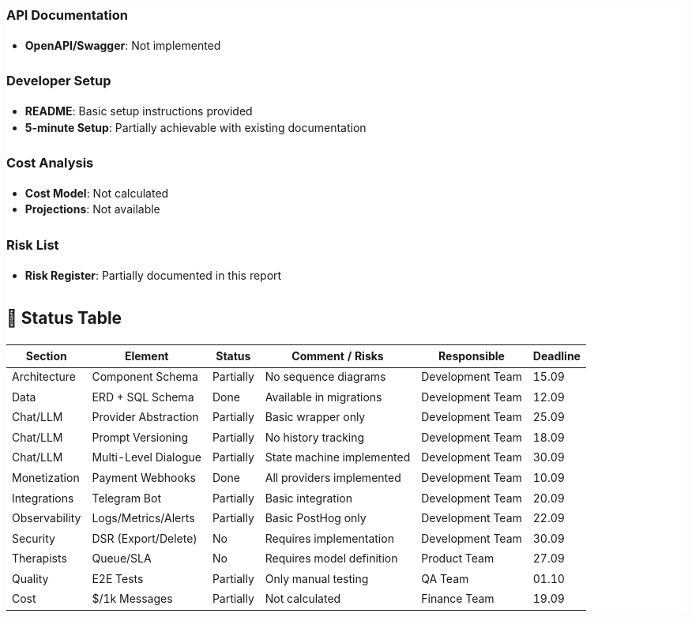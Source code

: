 ### API Documentation

- **OpenAPI/Swagger**: Not implemented

### Developer Setup

- **README**: Basic setup instructions provided
- **5-minute Setup**: Partially achievable with existing documentation

### Cost Analysis

- **Cost Model**: Not calculated
- **Projections**: Not available

### Risk List

- **Risk Register**: Partially documented in this report

## 🧾 Status Table

| Section | Element | Status | Comment / Risks | Responsible | Deadline |
|---------|---------|--------|-----------------|-------------|----------|
| Architecture | Component Schema | Partially | No sequence diagrams | Development Team | 15.09 |
| Data | ERD + SQL Schema | Done | Available in migrations | Development Team | 12.09 |
| Chat/LLM | Provider Abstraction | Partially | Basic wrapper only | Development Team | 25.09 |
| Chat/LLM | Prompt Versioning | Partially | No history tracking | Development Team | 18.09 |
| Chat/LLM | Multi-Level Dialogue | Partially | State machine implemented | Development Team | 30.09 |
| Monetization | Payment Webhooks | Done | All providers implemented | Development Team | 10.09 |
| Integrations | Telegram Bot | Partially | Basic integration | Development Team | 20.09 |
| Observability | Logs/Metrics/Alerts | Partially | Basic PostHog only | Development Team | 22.09 |
| Security | DSR (Export/Delete) | No | Requires implementation | Development Team | 30.09 |
| Therapists | Queue/SLA | No | Requires model definition | Product Team | 27.09 |
| Quality | E2E Tests | Partially | Only manual testing | QA Team | 01.10 |
| Cost | $/1k Messages | Partially | Not calculated | Finance Team | 19.09 |
